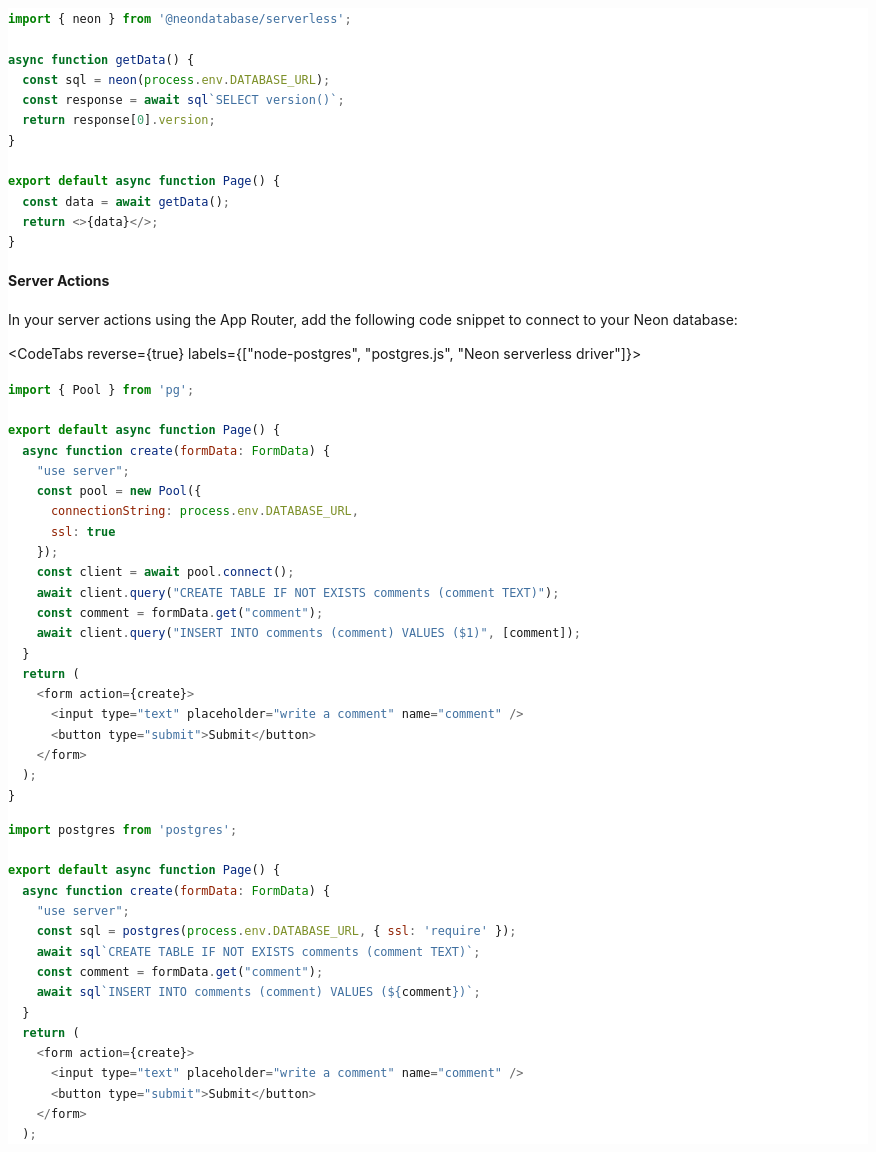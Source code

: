 ```javascript
```

```javascript
import { neon } from '@neondatabase/serverless';

async function getData() {
  const sql = neon(process.env.DATABASE_URL);
  const response = await sql`SELECT version()`;
  return response[0].version;
}

export default async function Page() {
  const data = await getData();
  return <>{data}</>;
}
```

</CodeTabs>

#### Server Actions

In your server actions using the App Router, add the following code snippet to connect to your Neon database:

<CodeTabs reverse={true} labels={["node-postgres", "postgres.js", "Neon serverless driver"]}>

```javascript
import { Pool } from 'pg';

export default async function Page() {
  async function create(formData: FormData) {
    "use server";
    const pool = new Pool({
      connectionString: process.env.DATABASE_URL,
      ssl: true
    });
    const client = await pool.connect();
    await client.query("CREATE TABLE IF NOT EXISTS comments (comment TEXT)");
    const comment = formData.get("comment");
    await client.query("INSERT INTO comments (comment) VALUES ($1)", [comment]);
  }
  return (
    <form action={create}>
      <input type="text" placeholder="write a comment" name="comment" />
      <button type="submit">Submit</button>
    </form>
  );
}
```

```javascript
import postgres from 'postgres';

export default async function Page() {
  async function create(formData: FormData) {
    "use server";
    const sql = postgres(process.env.DATABASE_URL, { ssl: 'require' });
    await sql`CREATE TABLE IF NOT EXISTS comments (comment TEXT)`;
    const comment = formData.get("comment");
    await sql`INSERT INTO comments (comment) VALUES (${comment})`;
  }
  return (
    <form action={create}>
      <input type="text" placeholder="write a comment" name="comment" />
      <button type="submit">Submit</button>
    </form>
  );
```